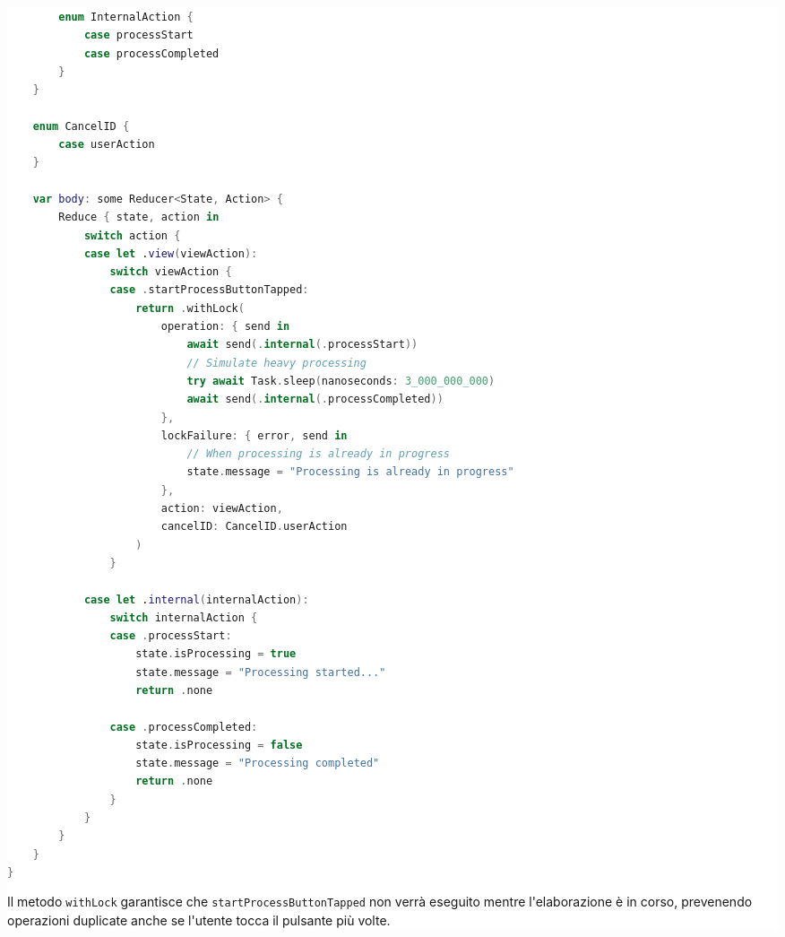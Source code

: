 ```swift
        enum InternalAction {
            case processStart
            case processCompleted
        }
    }
    
    enum CancelID {
        case userAction
    }
    
    var body: some Reducer<State, Action> {
        Reduce { state, action in
            switch action {
            case let .view(viewAction):
                switch viewAction {
                case .startProcessButtonTapped:
                    return .withLock(
                        operation: { send in
                            await send(.internal(.processStart))
                            // Simulate heavy processing
                            try await Task.sleep(nanoseconds: 3_000_000_000)
                            await send(.internal(.processCompleted))
                        },
                        lockFailure: { error, send in
                            // When processing is already in progress
                            state.message = "Processing is already in progress"
                        },
                        action: viewAction,
                        cancelID: CancelID.userAction
                    )
                }
                
            case let .internal(internalAction):
                switch internalAction {
                case .processStart:
                    state.isProcessing = true
                    state.message = "Processing started..."
                    return .none
                    
                case .processCompleted:
                    state.isProcessing = false
                    state.message = "Processing completed"
                    return .none
                }
            }
        }
    }
}
```

Il metodo `withLock` garantisce che `startProcessButtonTapped` non verrà eseguito mentre l'elaborazione è in corso, prevenendo operazioni duplicate anche se l'utente tocca il pulsante più volte.
